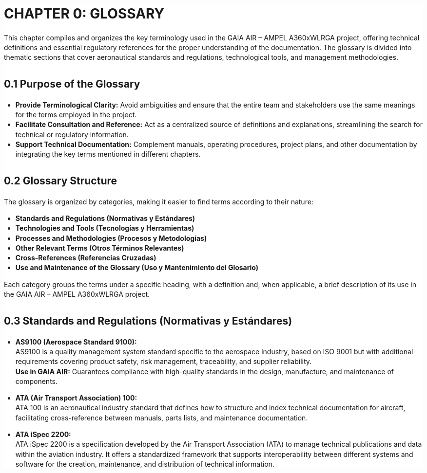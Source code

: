 

# CHAPTER 0: GLOSSARY

This chapter compiles and organizes the key terminology used in the GAIA AIR – AMPEL A360xWLRGA project, offering technical definitions and essential regulatory references for the proper understanding of the documentation. The glossary is divided into thematic sections that cover aeronautical standards and regulations, technological tools, and management methodologies.

## 0.1 Purpose of the Glossary

- **Provide Terminological Clarity:** Avoid ambiguities and ensure that the entire team and stakeholders use the same meanings for the terms employed in the project.
- **Facilitate Consultation and Reference:** Act as a centralized source of definitions and explanations, streamlining the search for technical or regulatory information.
- **Support Technical Documentation:** Complement manuals, operating procedures, project plans, and other documentation by integrating the key terms mentioned in different chapters.

## 0.2 Glossary Structure

The glossary is organized by categories, making it easier to find terms according to their nature:

- **Standards and Regulations (Normativas y Estándares)**
- **Technologies and Tools (Tecnologías y Herramientas)**
- **Processes and Methodologies (Procesos y Metodologías)**
- **Other Relevant Terms (Otros Términos Relevantes)**
- **Cross-References (Referencias Cruzadas)**
- **Use and Maintenance of the Glossary (Uso y Mantenimiento del Glosario)**

Each category groups the terms under a specific heading, with a definition and, when applicable, a brief description of its use in the GAIA AIR – AMPEL A360xWLRGA project.

## 0.3 Standards and Regulations (Normativas y Estándares)

- **AS9100 (Aerospace Standard 9100):**  
  AS9100 is a quality management system standard specific to the aerospace industry, based on ISO 9001 but with additional requirements covering product safety, risk management, traceability, and supplier reliability.  
  **Use in GAIA AIR:** Guarantees compliance with high-quality standards in the design, manufacture, and maintenance of components.

- **ATA (Air Transport Association) 100:**  
  ATA 100 is an aeronautical industry standard that defines how to structure and index technical documentation for aircraft, facilitating cross-reference between manuals, parts lists, and maintenance documentation.

- **ATA iSpec 2200:**  
  ATA iSpec 2200 is a specification developed by the Air Transport Association (ATA) to manage technical publications and data within the aviation industry. It offers a standardized framework that supports interoperability between different systems and software for the creation, maintenance, and distribution of technical information.
